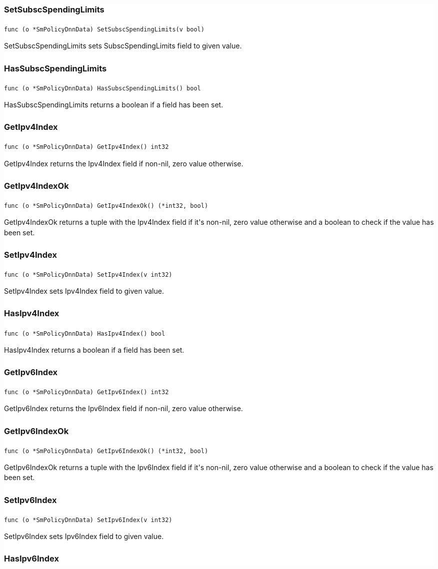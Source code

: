 ### SetSubscSpendingLimits

`func (o *SmPolicyDnnData) SetSubscSpendingLimits(v bool)`

SetSubscSpendingLimits sets SubscSpendingLimits field to given value.

### HasSubscSpendingLimits

`func (o *SmPolicyDnnData) HasSubscSpendingLimits() bool`

HasSubscSpendingLimits returns a boolean if a field has been set.

### GetIpv4Index

`func (o *SmPolicyDnnData) GetIpv4Index() int32`

GetIpv4Index returns the Ipv4Index field if non-nil, zero value otherwise.

### GetIpv4IndexOk

`func (o *SmPolicyDnnData) GetIpv4IndexOk() (*int32, bool)`

GetIpv4IndexOk returns a tuple with the Ipv4Index field if it's non-nil, zero value otherwise
and a boolean to check if the value has been set.

### SetIpv4Index

`func (o *SmPolicyDnnData) SetIpv4Index(v int32)`

SetIpv4Index sets Ipv4Index field to given value.

### HasIpv4Index

`func (o *SmPolicyDnnData) HasIpv4Index() bool`

HasIpv4Index returns a boolean if a field has been set.

### GetIpv6Index

`func (o *SmPolicyDnnData) GetIpv6Index() int32`

GetIpv6Index returns the Ipv6Index field if non-nil, zero value otherwise.

### GetIpv6IndexOk

`func (o *SmPolicyDnnData) GetIpv6IndexOk() (*int32, bool)`

GetIpv6IndexOk returns a tuple with the Ipv6Index field if it's non-nil, zero value otherwise
and a boolean to check if the value has been set.

### SetIpv6Index

`func (o *SmPolicyDnnData) SetIpv6Index(v int32)`

SetIpv6Index sets Ipv6Index field to given value.

### HasIpv6Index
